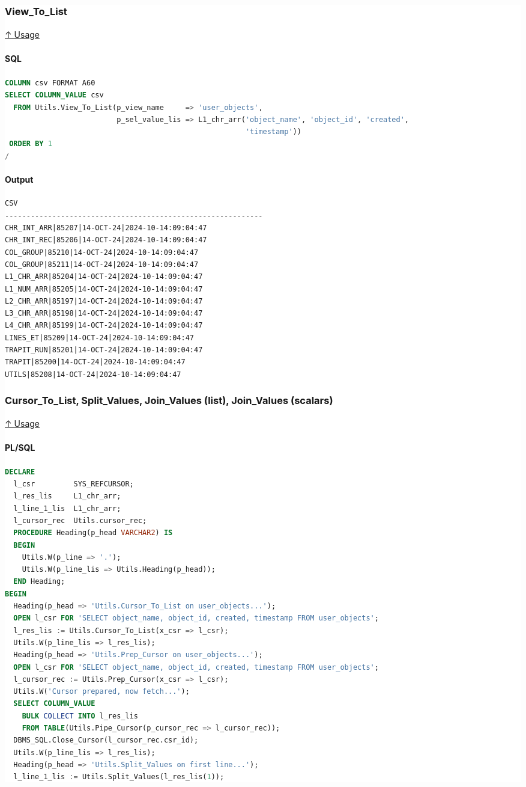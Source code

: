 ### View_To_List
[&uarr; Usage](#usage)<br />
#### SQL
```sql
COLUMN csv FORMAT A60
SELECT COLUMN_VALUE csv
  FROM Utils.View_To_List(p_view_name     => 'user_objects',
                          p_sel_value_lis => L1_chr_arr('object_name', 'object_id', 'created',
                                                        'timestamp'))
 ORDER BY 1
/
```

#### Output
```
CSV
------------------------------------------------------------
CHR_INT_ARR|85207|14-OCT-24|2024-10-14:09:04:47
CHR_INT_REC|85206|14-OCT-24|2024-10-14:09:04:47
COL_GROUP|85210|14-OCT-24|2024-10-14:09:04:47
COL_GROUP|85211|14-OCT-24|2024-10-14:09:04:47
L1_CHR_ARR|85204|14-OCT-24|2024-10-14:09:04:47
L1_NUM_ARR|85205|14-OCT-24|2024-10-14:09:04:47
L2_CHR_ARR|85197|14-OCT-24|2024-10-14:09:04:47
L3_CHR_ARR|85198|14-OCT-24|2024-10-14:09:04:47
L4_CHR_ARR|85199|14-OCT-24|2024-10-14:09:04:47
LINES_ET|85209|14-OCT-24|2024-10-14:09:04:47
TRAPIT_RUN|85201|14-OCT-24|2024-10-14:09:04:47
TRAPIT|85200|14-OCT-24|2024-10-14:09:04:47
UTILS|85208|14-OCT-24|2024-10-14:09:04:47
```

### Cursor_To_List, Split_Values, Join_Values (list), Join_Values (scalars)
[&uarr; Usage](#usage)<br />
#### PL/SQL
```sql
DECLARE
  l_csr         SYS_REFCURSOR;
  l_res_lis     L1_chr_arr;
  l_line_1_lis  L1_chr_arr;
  l_cursor_rec  Utils.cursor_rec;
  PROCEDURE Heading(p_head VARCHAR2) IS
  BEGIN
    Utils.W(p_line => '.');
    Utils.W(p_line_lis => Utils.Heading(p_head));
  END Heading;
BEGIN
  Heading(p_head => 'Utils.Cursor_To_List on user_objects...');
  OPEN l_csr FOR 'SELECT object_name, object_id, created, timestamp FROM user_objects';
  l_res_lis := Utils.Cursor_To_List(x_csr => l_csr);
  Utils.W(p_line_lis => l_res_lis);
  Heading(p_head => 'Utils.Prep_Cursor on user_objects...');
  OPEN l_csr FOR 'SELECT object_name, object_id, created, timestamp FROM user_objects';
  l_cursor_rec := Utils.Prep_Cursor(x_csr => l_csr);
  Utils.W('Cursor prepared, now fetch...');
  SELECT COLUMN_VALUE
    BULK COLLECT INTO l_res_lis
    FROM TABLE(Utils.Pipe_Cursor(p_cursor_rec => l_cursor_rec));
  DBMS_SQL.Close_Cursor(l_cursor_rec.csr_id);
  Utils.W(p_line_lis => l_res_lis);
  Heading(p_head => 'Utils.Split_Values on first line...');
  l_line_1_lis := Utils.Split_Values(l_res_lis(1));
```